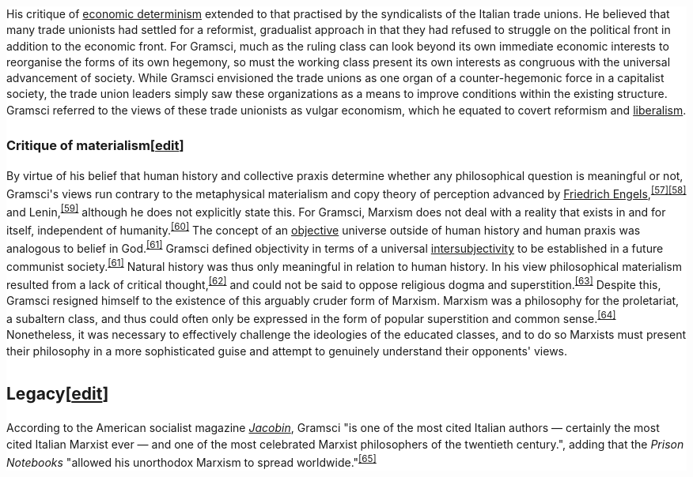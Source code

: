 His critique of [economic determinism](https://en.wikipedia.org/wiki/Economic_determinism "Economic determinism") extended to that practised by the syndicalists of the Italian trade unions. He believed that many trade unionists had settled for a reformist, gradualist approach in that they had refused to struggle on the political front in addition to the economic front. For Gramsci, much as the ruling class can look beyond its own immediate economic interests to reorganise the forms of its own hegemony, so must the working class present its own interests as congruous with the universal advancement of society. While Gramsci envisioned the trade unions as one organ of a counter-hegemonic force in a capitalist society, the trade union leaders simply saw these organizations as a means to improve conditions within the existing structure. Gramsci referred to the views of these trade unionists as vulgar economism, which he equated to covert reformism and [liberalism](https://en.wikipedia.org/wiki/Liberalism "Liberalism").

### Critique of materialism\[[edit](https://en.wikipedia.org/w/index.php?title=Antonio_Gramsci&action=edit&section=12 "Edit section: Critique of materialism")\]

By virtue of his belief that human history and collective praxis determine whether any philosophical question is meaningful or not, Gramsci's views run contrary to the metaphysical materialism and copy theory of perception advanced by [Friedrich Engels](https://en.wikipedia.org/wiki/Friedrich_Engels "Friedrich Engels"),<sup id="cite_ref-57"><a href="https://en.wikipedia.org/wiki/Antonio_Gramsci#cite_note-57">[57]</a></sup><sup id="cite_ref-58"><a href="https://en.wikipedia.org/wiki/Antonio_Gramsci#cite_note-58">[58]</a></sup> and Lenin,<sup id="cite_ref-59"><a href="https://en.wikipedia.org/wiki/Antonio_Gramsci#cite_note-59">[59]</a></sup> although he does not explicitly state this. For Gramsci, Marxism does not deal with a reality that exists in and for itself, independent of humanity.<sup id="cite_ref-FOOTNOTEGramsci1971440–448_60-0"><a href="https://en.wikipedia.org/wiki/Antonio_Gramsci#cite_note-FOOTNOTEGramsci1971440%E2%80%93448-60">[60]</a></sup> The concept of an [objective](https://en.wikipedia.org/wiki/Objectivity_(philosophy) "Objectivity (philosophy)") universe outside of human history and human praxis was analogous to belief in God.<sup id="cite_ref-FOOTNOTEGramsci1971445_61-0"><a href="https://en.wikipedia.org/wiki/Antonio_Gramsci#cite_note-FOOTNOTEGramsci1971445-61">[61]</a></sup> Gramsci defined objectivity in terms of a universal [intersubjectivity](https://en.wikipedia.org/wiki/Intersubjectivity "Intersubjectivity") to be established in a future communist society.<sup id="cite_ref-FOOTNOTEGramsci1971445_61-1"><a href="https://en.wikipedia.org/wiki/Antonio_Gramsci#cite_note-FOOTNOTEGramsci1971445-61">[61]</a></sup> Natural history was thus only meaningful in relation to human history. In his view philosophical materialism resulted from a lack of critical thought,<sup id="cite_ref-FOOTNOTEGramsci1971444–445_62-0"><a href="https://en.wikipedia.org/wiki/Antonio_Gramsci#cite_note-FOOTNOTEGramsci1971444%E2%80%93445-62">[62]</a></sup> and could not be said to oppose religious dogma and superstition.<sup id="cite_ref-FOOTNOTEGramsci1971420_63-0"><a href="https://en.wikipedia.org/wiki/Antonio_Gramsci#cite_note-FOOTNOTEGramsci1971420-63">[63]</a></sup> Despite this, Gramsci resigned himself to the existence of this arguably cruder form of Marxism. Marxism was a philosophy for the proletariat, a subaltern class, and thus could often only be expressed in the form of popular superstition and common sense.<sup id="cite_ref-FOOTNOTEGramsci1971419–425_64-0"><a href="https://en.wikipedia.org/wiki/Antonio_Gramsci#cite_note-FOOTNOTEGramsci1971419%E2%80%93425-64">[64]</a></sup> Nonetheless, it was necessary to effectively challenge the ideologies of the educated classes, and to do so Marxists must present their philosophy in a more sophisticated guise and attempt to genuinely understand their opponents' views.

## Legacy\[[edit](https://en.wikipedia.org/w/index.php?title=Antonio_Gramsci&action=edit&section=13 "Edit section: Legacy")\]

According to the American socialist magazine _[Jacobin](https://en.wikipedia.org/wiki/Jacobin_(magazine) "Jacobin (magazine)")_, Gramsci "is one of the most cited Italian authors — certainly the most cited Italian Marxist ever — and one of the most celebrated Marxist philosophers of the twentieth century.", adding that the _Prison Notebooks_ "allowed his unorthodox Marxism to spread worldwide."<sup id="cite_ref-65"><a href="https://en.wikipedia.org/wiki/Antonio_Gramsci#cite_note-65">[65]</a></sup>
